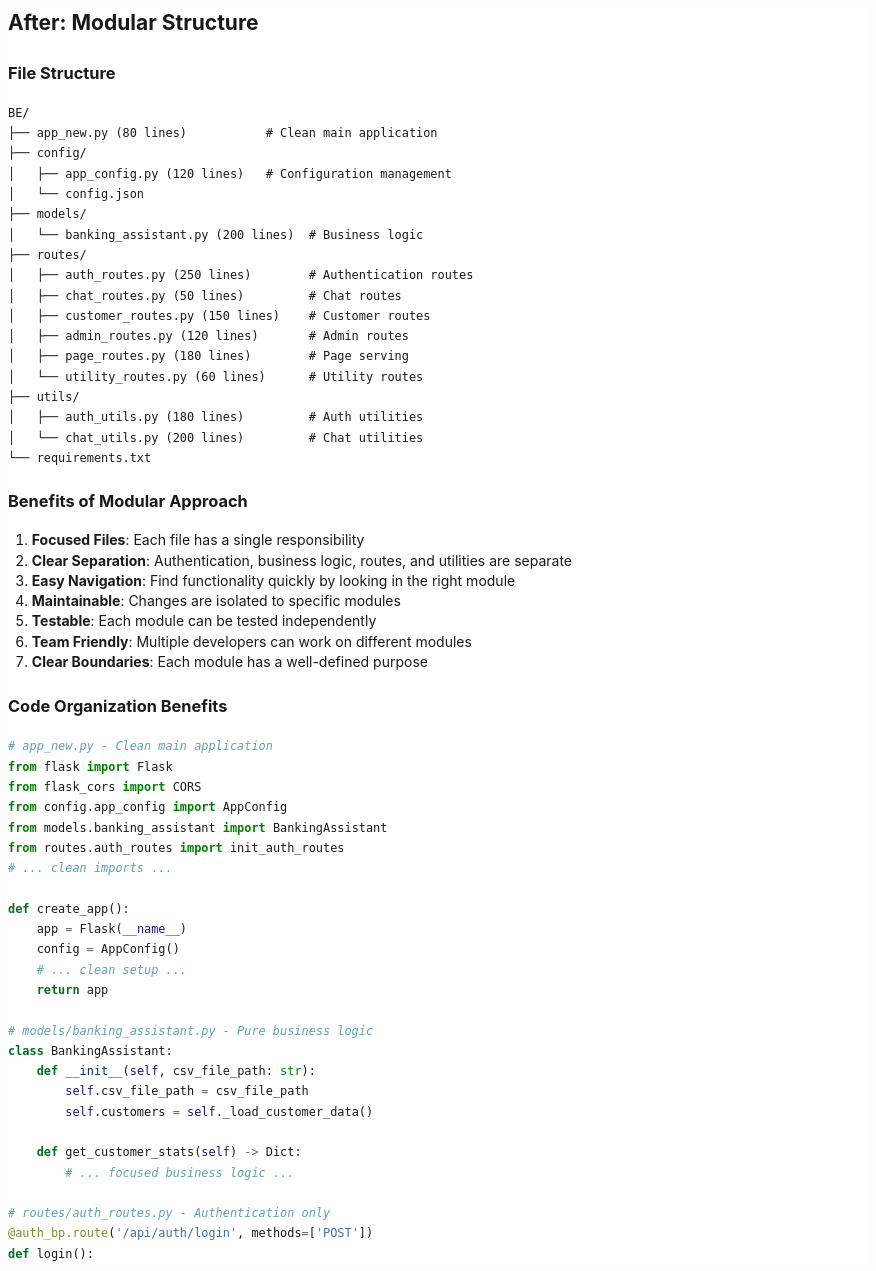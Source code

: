 ## After: Modular Structure

### File Structure
```
BE/
├── app_new.py (80 lines)           # Clean main application
├── config/
│   ├── app_config.py (120 lines)   # Configuration management
│   └── config.json
├── models/
│   └── banking_assistant.py (200 lines)  # Business logic
├── routes/
│   ├── auth_routes.py (250 lines)        # Authentication routes
│   ├── chat_routes.py (50 lines)         # Chat routes
│   ├── customer_routes.py (150 lines)    # Customer routes
│   ├── admin_routes.py (120 lines)       # Admin routes
│   ├── page_routes.py (180 lines)        # Page serving
│   └── utility_routes.py (60 lines)      # Utility routes
├── utils/
│   ├── auth_utils.py (180 lines)         # Auth utilities
│   └── chat_utils.py (200 lines)         # Chat utilities
└── requirements.txt
```

### Benefits of Modular Approach

1. **Focused Files**: Each file has a single responsibility
2. **Clear Separation**: Authentication, business logic, routes, and utilities are separate
3. **Easy Navigation**: Find functionality quickly by looking in the right module
4. **Maintainable**: Changes are isolated to specific modules
5. **Testable**: Each module can be tested independently
6. **Team Friendly**: Multiple developers can work on different modules
7. **Clear Boundaries**: Each module has a well-defined purpose

### Code Organization Benefits

```python
# app_new.py - Clean main application
from flask import Flask
from flask_cors import CORS
from config.app_config import AppConfig
from models.banking_assistant import BankingAssistant
from routes.auth_routes import init_auth_routes
# ... clean imports ...

def create_app():
    app = Flask(__name__)
    config = AppConfig()
    # ... clean setup ...
    return app

# models/banking_assistant.py - Pure business logic
class BankingAssistant:
    def __init__(self, csv_file_path: str):
        self.csv_file_path = csv_file_path
        self.customers = self._load_customer_data()
    
    def get_customer_stats(self) -> Dict:
        # ... focused business logic ...

# routes/auth_routes.py - Authentication only
@auth_bp.route('/api/auth/login', methods=['POST'])
def login():
```